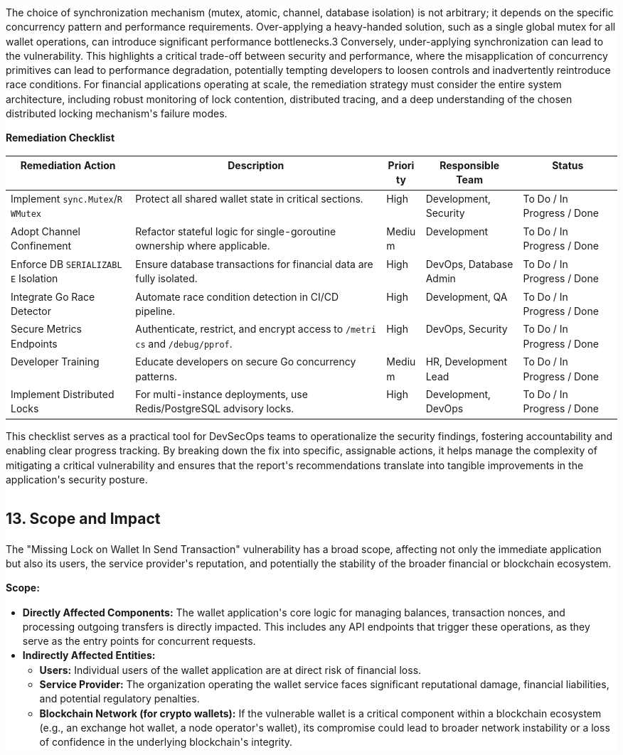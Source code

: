 
The choice of synchronization mechanism (mutex, atomic, channel, database isolation) is not arbitrary; it depends on the specific concurrency pattern and performance requirements. Over-applying a heavy-handed solution, such as a single global mutex for all wallet operations, can introduce significant performance bottlenecks.3 Conversely, under-applying synchronization can lead to the vulnerability. This highlights a critical trade-off between security and performance, where the misapplication of concurrency primitives can lead to performance degradation, potentially tempting developers to loosen controls and inadvertently reintroduce race conditions. For financial applications operating at scale, the remediation strategy must consider the entire system architecture, including robust monitoring of lock contention, distributed tracing, and a deep understanding of the chosen distributed locking mechanism's failure modes.

**Remediation Checklist**

| **Remediation Action** | **Description** | **Priority** | **Responsible Team** | **Status** |
| --- | --- | --- | --- | --- |
| Implement `sync.Mutex`/`RWMutex` | Protect all shared wallet state in critical sections. | High | Development, Security | To Do / In Progress / Done |
| Adopt Channel Confinement | Refactor stateful logic for single-goroutine ownership where applicable. | Medium | Development | To Do / In Progress / Done |
| Enforce DB `SERIALIZABLE` Isolation | Ensure database transactions for financial data are fully isolated. | High | DevOps, Database Admin | To Do / In Progress / Done |
| Integrate Go Race Detector | Automate race condition detection in CI/CD pipeline. | High | Development, QA | To Do / In Progress / Done |
| Secure Metrics Endpoints | Authenticate, restrict, and encrypt access to `/metrics` and `/debug/pprof`. | High | DevOps, Security | To Do / In Progress / Done |
| Developer Training | Educate developers on secure Go concurrency patterns. | Medium | HR, Development Lead | To Do / In Progress / Done |
| Implement Distributed Locks | For multi-instance deployments, use Redis/PostgreSQL advisory locks. | High | Development, DevOps | To Do / In Progress / Done |

This checklist serves as a practical tool for DevSecOps teams to operationalize the security findings, fostering accountability and enabling clear progress tracking. By breaking down the fix into specific, assignable actions, it helps manage the complexity of mitigating a critical vulnerability and ensures that the report's recommendations translate into tangible improvements in the application's security posture.

## 13. Scope and Impact

The "Missing Lock on Wallet In Send Transaction" vulnerability has a broad scope, affecting not only the immediate application but also its users, the service provider's reputation, and potentially the stability of the broader financial or blockchain ecosystem.

**Scope:**

- **Directly Affected Components:** The wallet application's core logic for managing balances, transaction nonces, and processing outgoing transfers is directly impacted. This includes any API endpoints that trigger these operations, as they serve as the entry points for concurrent requests.
- **Indirectly Affected Entities:**
    - **Users:** Individual users of the wallet application are at direct risk of financial loss.
    - **Service Provider:** The organization operating the wallet service faces significant reputational damage, financial liabilities, and potential regulatory penalties.
    - **Blockchain Network (for crypto wallets):** If the vulnerable wallet is a critical component within a blockchain ecosystem (e.g., an exchange hot wallet, a node operator's wallet), its compromise could lead to broader network instability or a loss of confidence in the underlying blockchain's integrity.
